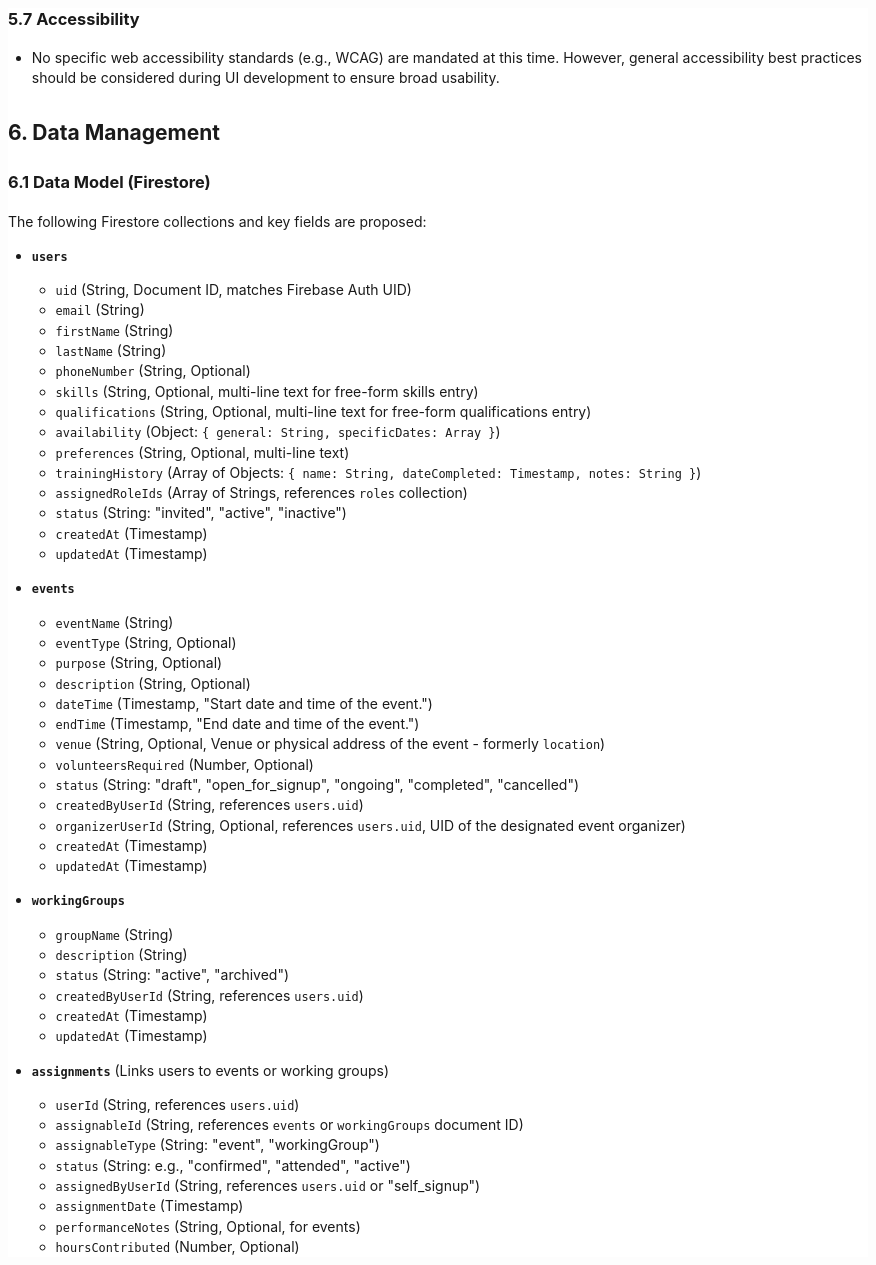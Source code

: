 ### 5.7 Accessibility
*   No specific web accessibility standards (e.g., WCAG) are mandated at this time. However, general accessibility best practices should be considered during UI development to ensure broad usability.

## 6. Data Management

### 6.1 Data Model (Firestore)
The following Firestore collections and key fields are proposed:

*   **`users`**
    *   `uid` (String, Document ID, matches Firebase Auth UID)
    *   `email` (String)
    *   `firstName` (String)
    *   `lastName` (String)
    *   `phoneNumber` (String, Optional)
    *   `skills` (String, Optional, multi-line text for free-form skills entry)
    *   `qualifications` (String, Optional, multi-line text for free-form qualifications entry)
    *   `availability` (Object: `{ general: String, specificDates: Array }`)
    *   `preferences` (String, Optional, multi-line text)
    *   `trainingHistory` (Array of Objects: `{ name: String, dateCompleted: Timestamp, notes: String }`)
    *   `assignedRoleIds` (Array of Strings, references `roles` collection)
    *   `status` (String: "invited", "active", "inactive")
    *   `createdAt` (Timestamp)
    *   `updatedAt` (Timestamp)

*   **`events`**
    *   `eventName` (String)
    *   `eventType` (String, Optional)
    *   `purpose` (String, Optional)
    *   `description` (String, Optional)
    *   `dateTime` (Timestamp, "Start date and time of the event.")
    *   `endTime` (Timestamp, "End date and time of the event.")
    *   `venue` (String, Optional, Venue or physical address of the event - formerly `location`)
    *   `volunteersRequired` (Number, Optional)
    *   `status` (String: "draft", "open_for_signup", "ongoing", "completed", "cancelled")
    *   `createdByUserId` (String, references `users.uid`)
    *   `organizerUserId` (String, Optional, references `users.uid`, UID of the designated event organizer)
    *   `createdAt` (Timestamp)
    *   `updatedAt` (Timestamp)

*   **`workingGroups`**
    *   `groupName` (String)
    *   `description` (String)
    *   `status` (String: "active", "archived")
    *   `createdByUserId` (String, references `users.uid`)
    *   `createdAt` (Timestamp)
    *   `updatedAt` (Timestamp)

*   **`assignments`** (Links users to events or working groups)
    *   `userId` (String, references `users.uid`)
    *   `assignableId` (String, references `events` or `workingGroups` document ID)
    *   `assignableType` (String: "event", "workingGroup")
    *   `status` (String: e.g., "confirmed", "attended", "active")
    *   `assignedByUserId` (String, references `users.uid` or "self_signup")
    *   `assignmentDate` (Timestamp)
    *   `performanceNotes` (String, Optional, for events)
    *   `hoursContributed` (Number, Optional)
